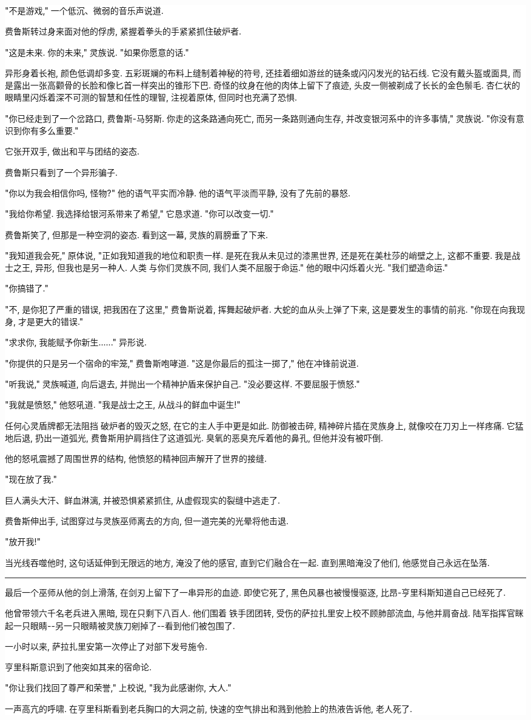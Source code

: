 "不是游戏," 一个低沉、微弱的音乐声说道.

费鲁斯转过身来面对他的俘虏, 紧握着拳头的手紧紧抓住破炉者.

"这是未来. 你的未来," 灵族说. "如果你愿意的话."

异形身着长袍, 颜色低调却多变. 五彩斑斓的布料上缝制着神秘的符号, 还挂着细如游丝的链条或闪闪发光的钻石线. 它没有戴头盔或面具, 而是露出一张高颧骨的长脸和像匕首一样突出的锥形下巴. 奇怪的纹身在他的肉体上留下了痕迹, 头皮一侧被剃成了长长的金色鬃毛. 杏仁状的眼睛里闪烁着深不可测的智慧和任性的理智, 注视着原体, 但同时也充满了恐惧.

"你已经走到了一个岔路口, 费鲁斯-马努斯. 你走的这条路通向死亡, 而另一条路则通向生存, 并改变银河系中的许多事情," 灵族说. "你没有意识到你有多么重要."

它张开双手, 做出和平与团结的姿态.

费鲁斯只看到了一个异形骗子.

"你以为我会相信你吗, 怪物?" 他的语气平实而冷静. 他的语气平淡而平静, 没有了先前的暴怒.

"我给你希望. 我选择给银河系带来了希望," 它恳求道. "你可以改变一切."

费鲁斯笑了, 但那是一种空洞的姿态. 看到这一幕, 灵族的肩膀垂了下来.

"我知道我会死," 原体说, "正如我知道我的地位和职责一样. 是死在我从未见过的漆黑世界, 还是死在美杜莎的峭壁之上, 这都不重要. 我是战士之王, 异形, 但我也是另一种人. 人类 与你们灵族不同, 我们人类不屈服于命运." 他的眼中闪烁着火光. "我们塑造命运."

"你搞错了."

"不, 是你犯了严重的错误, 把我困在了这里," 费鲁斯说着, 挥舞起破炉者. 大蛇的血从头上弹了下来, 这是要发生的事情的前兆. "你现在向我现身, 才是更大的错误."

"求求你, 我能赋予你新生......" 异形说.

"你提供的只是另一个宿命的牢笼," 费鲁斯咆哮道. "这是你最后的孤注一掷了," 他在冲锋前说道.

"听我说," 灵族喊道, 向后退去, 并抛出一个精神护盾来保护自己. "没必要这样. 不要屈服于愤怒."

"我就是愤怒," 他怒吼道. "我是战士之王, 从战斗的鲜血中诞生!"

任何心灵盾牌都无法阻挡 破炉者的毁灭之怒, 在它的主人手中更是如此. 防御被击碎, 精神碎片插在灵族身上, 就像咬在刀刃上一样疼痛. 它猛地后退, 扔出一道弧光, 费鲁斯用护肩挡住了这道弧光. 臭氧的恶臭充斥着他的鼻孔, 但他并没有被吓倒.

他的怒吼震撼了周围世界的结构, 他愤怒的精神回声解开了世界的接缝.

"现在放了我."

巨人满头大汗、鲜血淋漓, 并被恐惧紧紧抓住, 从虚假现实的裂缝中逃走了.

费鲁斯伸出手, 试图穿过与灵族巫师离去的方向, 但一道完美的光晕将他击退.

"放开我!"

当光线吞噬他时, 这句话延伸到无限远的地方, 淹没了他的感官, 直到它们融合在一起. 直到黑暗淹没了他们, 他感觉自己永远在坠落.

--------

最后一个巫师从他的剑上滑落, 在剑刃上留下了一串异形的血迹. 即使它死了, 黑色风暴也被慢慢驱逐, 比昂-亨里科斯知道自己已经死了.

他曾带领六千名老兵进入黑暗, 现在只剩下八百人. 他们围着 铁手团团转, 受伤的萨拉扎里安上校不顾肺部流血, 与他并肩奋战. 陆军指挥官眯起一只眼睛--另一只眼睛被灵族刀剜掉了--看到他们被包围了.

一小时以来, 萨拉扎里安第一次停止了对部下发号施令.

亨里科斯意识到了他突如其来的宿命论.

"你让我们找回了尊严和荣誉," 上校说, "我为此感谢你, 大人."

一声高亢的呼啸. 在亨里科斯看到老兵胸口的大洞之前, 快速的空气排出和溅到他脸上的热液告诉他, 老人死了.
